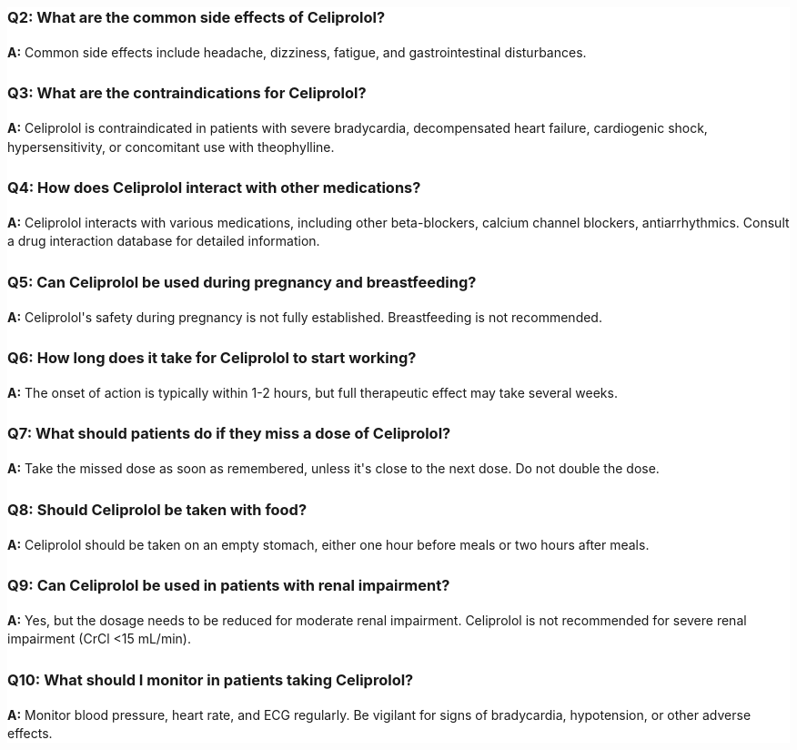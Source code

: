 
### **Q2: What are the common side effects of Celiprolol?**

**A:** Common side effects include headache, dizziness, fatigue, and gastrointestinal disturbances.


### **Q3: What are the contraindications for Celiprolol?**

**A:** Celiprolol is contraindicated in patients with severe bradycardia, decompensated heart failure, cardiogenic shock, hypersensitivity, or concomitant use with theophylline.

### **Q4: How does Celiprolol interact with other medications?**

**A:** Celiprolol interacts with various medications, including other beta-blockers, calcium channel blockers, antiarrhythmics. Consult a drug interaction database for detailed information.


### **Q5: Can Celiprolol be used during pregnancy and breastfeeding?**

**A:** Celiprolol's safety during pregnancy is not fully established. Breastfeeding is not recommended.

### **Q6: How long does it take for Celiprolol to start working?**

**A:** The onset of action is typically within 1-2 hours, but full therapeutic effect may take several weeks.


### **Q7: What should patients do if they miss a dose of Celiprolol?**

**A:** Take the missed dose as soon as remembered, unless it's close to the next dose. Do not double the dose.

### **Q8: Should Celiprolol be taken with food?**

**A:**  Celiprolol should be taken on an empty stomach, either one hour before meals or two hours after meals.

### **Q9: Can Celiprolol be used in patients with renal impairment?**

**A:** Yes, but the dosage needs to be reduced for moderate renal impairment. Celiprolol is not recommended for severe renal impairment (CrCl <15 mL/min).


### **Q10: What should I monitor in patients taking Celiprolol?**

**A:** Monitor blood pressure, heart rate, and ECG regularly. Be vigilant for signs of bradycardia, hypotension, or other adverse effects.


